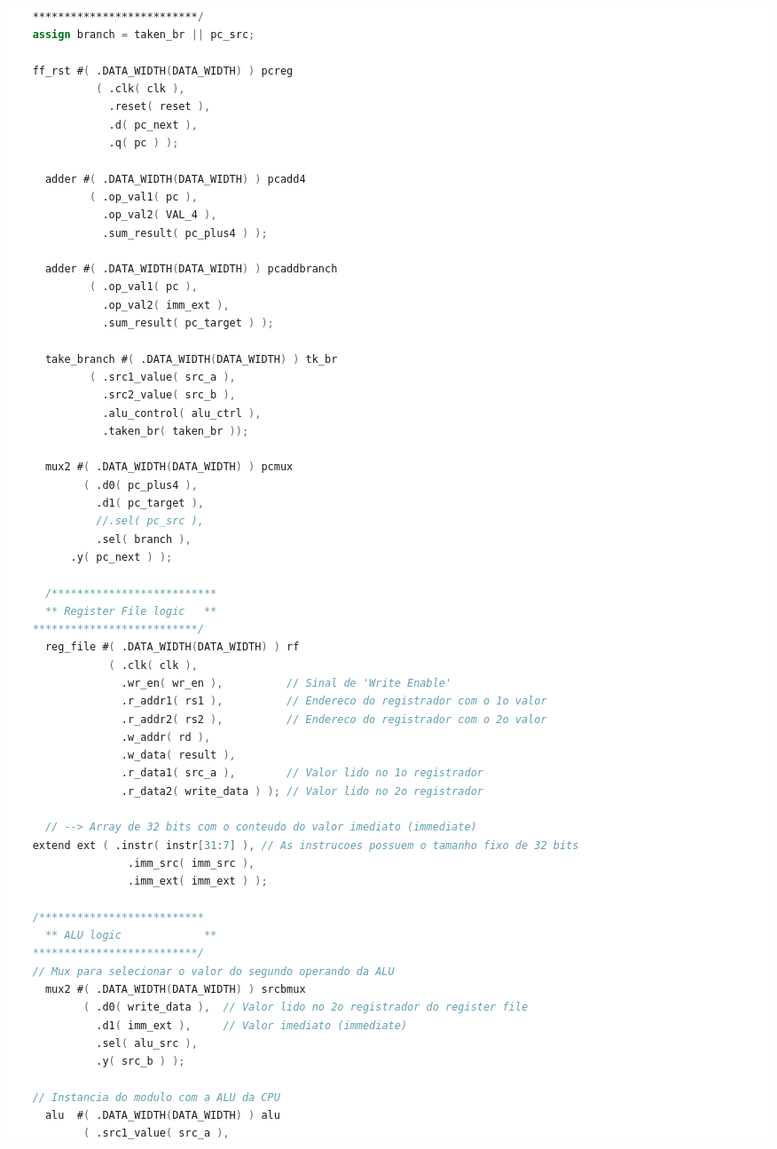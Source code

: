 ```verilog       
	**************************/
	assign branch = taken_br || pc_src;
	
	ff_rst #( .DATA_WIDTH(DATA_WIDTH) ) pcreg
              ( .clk( clk ), 
                .reset( reset ), 
                .d( pc_next ), 
                .q( pc ) );
	
      adder #( .DATA_WIDTH(DATA_WIDTH) ) pcadd4
             ( .op_val1( pc ), 
               .op_val2( VAL_4 ), 
               .sum_result( pc_plus4 ) );
           
      adder #( .DATA_WIDTH(DATA_WIDTH) ) pcaddbranch 
             ( .op_val1( pc ), 
               .op_val2( imm_ext ), 
               .sum_result( pc_target ) );
      
      take_branch #( .DATA_WIDTH(DATA_WIDTH) ) tk_br
			 ( .src1_value( src_a ), 
			   .src2_value( src_b ),
			   .alu_control( alu_ctrl ),
			   .taken_br( taken_br ));
	
      mux2 #( .DATA_WIDTH(DATA_WIDTH) ) pcmux
            ( .d0( pc_plus4 ), 
              .d1( pc_target ), 
              //.sel( pc_src ), 
              .sel( branch ),
		  .y( pc_next ) );
	
      /**************************
      ** Register File logic   **
	**************************/
      reg_file #( .DATA_WIDTH(DATA_WIDTH) ) rf 
                ( .clk( clk ), 
                  .wr_en( wr_en ),          // Sinal de 'Write Enable' 
                  .r_addr1( rs1 ),          // Endereco do registrador com o 1o valor
                  .r_addr2( rs2 ),          // Endereco do registrador com o 2o valor 
                  .w_addr( rd ), 
                  .w_data( result ), 
                  .r_data1( src_a ),        // Valor lido no 1o registrador
                  .r_data2( write_data ) ); // Valor lido no 2o registrador
			
      // --> Array de 32 bits com o conteudo do valor imediato (immediate) 
	extend ext ( .instr( instr[31:7] ), // As instrucoes possuem o tamanho fixo de 32 bits
                   .imm_src( imm_src ), 
                   .imm_ext( imm_ext ) );
	
	/**************************
      ** ALU logic             **
	**************************/
	// Mux para selecionar o valor do segundo operando da ALU
      mux2 #( .DATA_WIDTH(DATA_WIDTH) ) srcbmux 
            ( .d0( write_data ),  // Valor lido no 2o registrador do register file
              .d1( imm_ext ),     // Valor imediato (immediate)
              .sel( alu_src ), 
              .y( src_b ) );
      
	// Instancia do modulo com a ALU da CPU
      alu  #( .DATA_WIDTH(DATA_WIDTH) ) alu 
            ( .src1_value( src_a ), 
```